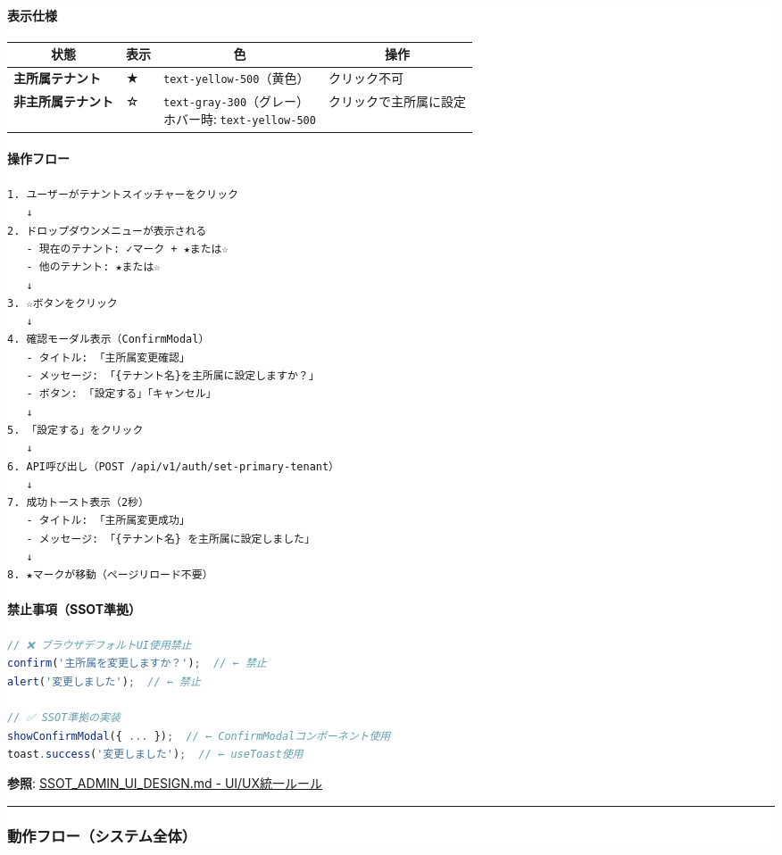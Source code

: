 #### 表示仕様

| 状態 | 表示 | 色 | 操作 |
|------|------|-----|------|
| **主所属テナント** | ★ | `text-yellow-500`（黄色） | クリック不可 |
| **非主所属テナント** | ☆ | `text-gray-300`（グレー）<br>ホバー時: `text-yellow-500` | クリックで主所属に設定 |

#### 操作フロー

```
1. ユーザーがテナントスイッチャーをクリック
   ↓
2. ドロップダウンメニューが表示される
   - 現在のテナント: ✓マーク + ★または☆
   - 他のテナント: ★または☆
   ↓
3. ☆ボタンをクリック
   ↓
4. 確認モーダル表示（ConfirmModal）
   - タイトル: 「主所属変更確認」
   - メッセージ: 「{テナント名}を主所属に設定しますか？」
   - ボタン: 「設定する」「キャンセル」
   ↓
5. 「設定する」をクリック
   ↓
6. API呼び出し（POST /api/v1/auth/set-primary-tenant）
   ↓
7. 成功トースト表示（2秒）
   - タイトル: 「主所属変更成功」
   - メッセージ: 「{テナント名} を主所属に設定しました」
   ↓
8. ★マークが移動（ページリロード不要）
```

#### 禁止事項（SSOT準拠）

```typescript
// ❌ ブラウザデフォルトUI使用禁止
confirm('主所属を変更しますか？');  // ← 禁止
alert('変更しました');  // ← 禁止

// ✅ SSOT準拠の実装
showConfirmModal({ ... });  // ← ConfirmModalコンポーネント使用
toast.success('変更しました');  // ← useToast使用
```

**参照**: [SSOT_ADMIN_UI_DESIGN.md - UI/UX統一ルール](../01_admin_features/SSOT_ADMIN_UI_DESIGN.md#uiux統一ルール)

---

### 動作フロー（システム全体）
